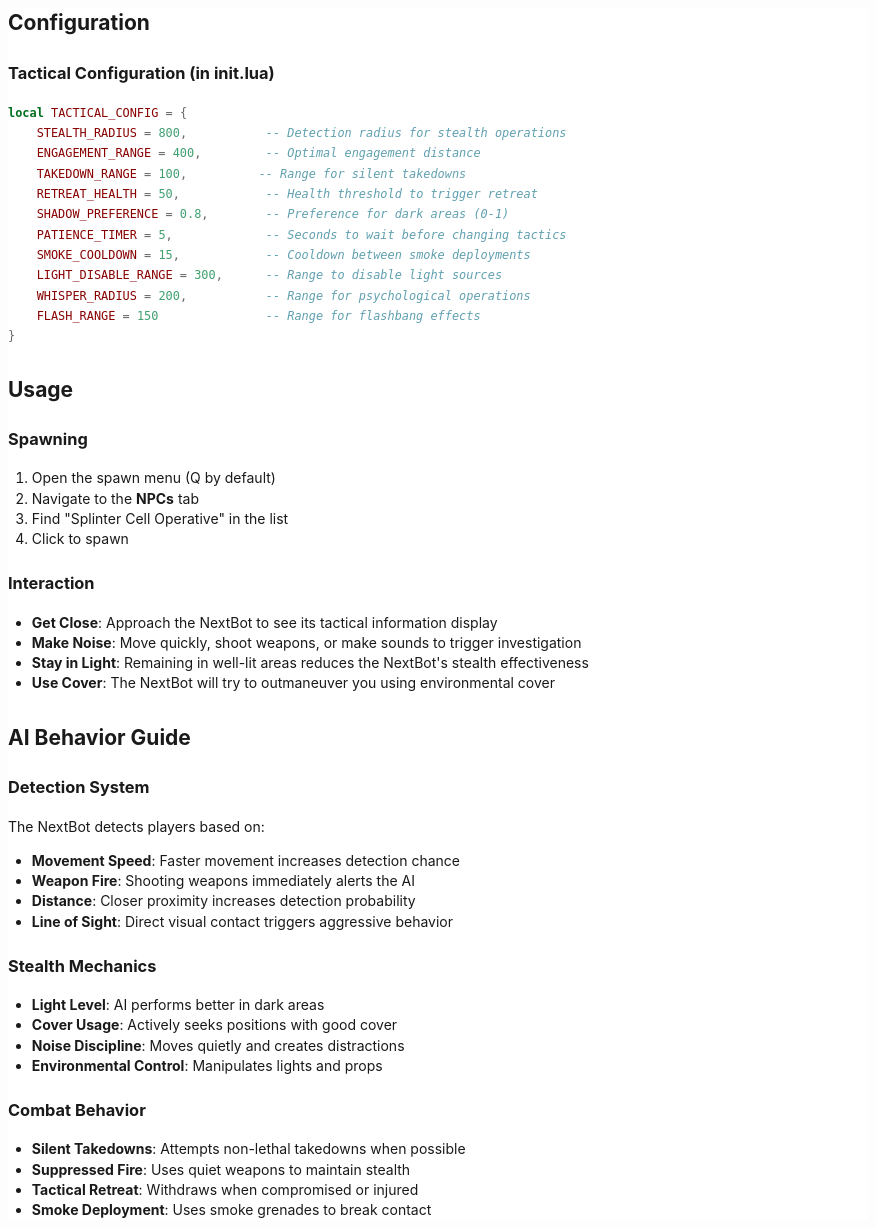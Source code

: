 ## Configuration

### Tactical Configuration (in init.lua)
```lua
local TACTICAL_CONFIG = {
    STEALTH_RADIUS = 800,           -- Detection radius for stealth operations
    ENGAGEMENT_RANGE = 400,         -- Optimal engagement distance
    TAKEDOWN_RANGE = 100,          -- Range for silent takedowns
    RETREAT_HEALTH = 50,            -- Health threshold to trigger retreat
    SHADOW_PREFERENCE = 0.8,        -- Preference for dark areas (0-1)
    PATIENCE_TIMER = 5,             -- Seconds to wait before changing tactics
    SMOKE_COOLDOWN = 15,            -- Cooldown between smoke deployments
    LIGHT_DISABLE_RANGE = 300,      -- Range to disable light sources
    WHISPER_RADIUS = 200,           -- Range for psychological operations
    FLASH_RANGE = 150               -- Range for flashbang effects
}
```

## Usage

### Spawning
1. Open the spawn menu (Q by default)
2. Navigate to the **NPCs** tab
3. Find "Splinter Cell Operative" in the list
4. Click to spawn

### Interaction
- **Get Close**: Approach the NextBot to see its tactical information display
- **Make Noise**: Move quickly, shoot weapons, or make sounds to trigger investigation
- **Stay in Light**: Remaining in well-lit areas reduces the NextBot's stealth effectiveness
- **Use Cover**: The NextBot will try to outmaneuver you using environmental cover

## AI Behavior Guide

### Detection System
The NextBot detects players based on:
- **Movement Speed**: Faster movement increases detection chance
- **Weapon Fire**: Shooting weapons immediately alerts the AI
- **Distance**: Closer proximity increases detection probability
- **Line of Sight**: Direct visual contact triggers aggressive behavior

### Stealth Mechanics
- **Light Level**: AI performs better in dark areas
- **Cover Usage**: Actively seeks positions with good cover
- **Noise Discipline**: Moves quietly and creates distractions
- **Environmental Control**: Manipulates lights and props

### Combat Behavior
- **Silent Takedowns**: Attempts non-lethal takedowns when possible
- **Suppressed Fire**: Uses quiet weapons to maintain stealth
- **Tactical Retreat**: Withdraws when compromised or injured
- **Smoke Deployment**: Uses smoke grenades to break contact

